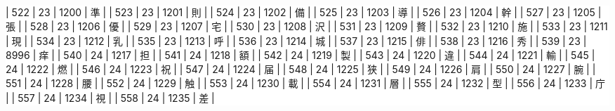 | 522 | 23 | 1200 | 準 |
| 523 | 23 | 1201 | 則 |
| 524 | 23 | 1202 | 備 |
| 525 | 23 | 1203 | 導 |
| 526 | 23 | 1204 | 幹 |
| 527 | 23 | 1205 | 張 |
| 528 | 23 | 1206 | 優 |
| 529 | 23 | 1207 | 宅 |
| 530 | 23 | 1208 | 沢 |
| 531 | 23 | 1209 | 贅 |
| 532 | 23 | 1210 | 施 |
| 533 | 23 | 1211 | 現 |
| 534 | 23 | 1212 | 乳 |
| 535 | 23 | 1213 | 呼 |
| 536 | 23 | 1214 | 城 |
| 537 | 23 | 1215 | 俳 |
| 538 | 23 | 1216 | 秀 |
| 539 | 23 | 8996 | 痒 |
| 540 | 24 | 1217 | 担 |
| 541 | 24 | 1218 | 額 |
| 542 | 24 | 1219 | 製 |
| 543 | 24 | 1220 | 違 |
| 544 | 24 | 1221 | 輸 |
| 545 | 24 | 1222 | 燃 |
| 546 | 24 | 1223 | 祝 |
| 547 | 24 | 1224 | 届 |
| 548 | 24 | 1225 | 狭 |
| 549 | 24 | 1226 | 肩 |
| 550 | 24 | 1227 | 腕 |
| 551 | 24 | 1228 | 腰 |
| 552 | 24 | 1229 | 触 |
| 553 | 24 | 1230 | 載 |
| 554 | 24 | 1231 | 層 |
| 555 | 24 | 1232 | 型 |
| 556 | 24 | 1233 | 庁 |
| 557 | 24 | 1234 | 視 |
| 558 | 24 | 1235 | 差 |